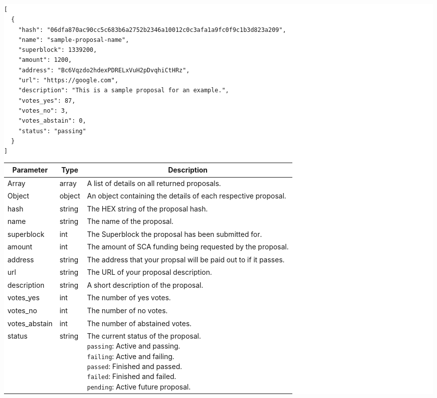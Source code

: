 ```shell
[  
  {
    "hash": "06dfa870ac90cc5c683b6a2752b2346a10012c0c3afa1a9fc0f9c1b3d823a209",
    "name": "sample-proposal-name",
    "superblock": 1339200,
    "amount": 1200,
    "address": "Bc6Vqzdo2hdexPDRELxVuH2pDvqhiCtHRz",
    "url": "https://google.com",
    "description": "This is a sample proposal for an example.",
    "votes_yes": 87,
    "votes_no": 3,
    "votes_abstain": 0,
    "status": "passing"
  }
]
```

Parameter       | Type    | Description
----------------|---------|-------------
Array           | array   | A list of details on all returned proposals.
Object          | object  | An object containing the details of each respective proposal.
hash            | string  | The HEX string of the proposal hash.
name            | string  | The name of the proposal.
superblock      | int     | The Superblock the proposal has been submitted for.
amount          | int     | The amount of SCA funding being requested by the proposal.
address         | string  | The address that your propsal will be paid out to if it passes.
url             | string  | The URL of your proposal description.
description     | string  | A short description of the proposal.
votes_yes       | int     | The number of yes votes.
votes_no        | int     | The number of no votes.
votes_abstain   | int     | The number of abstained votes.
status          | string  | The current status of the proposal.<br>`passing`: Active and passing. <br>`failing`: Active and failing. <br>`passed`: Finished and passed. <br>`failed`: Finished and failed. <br>`pending`: Active future proposal.









